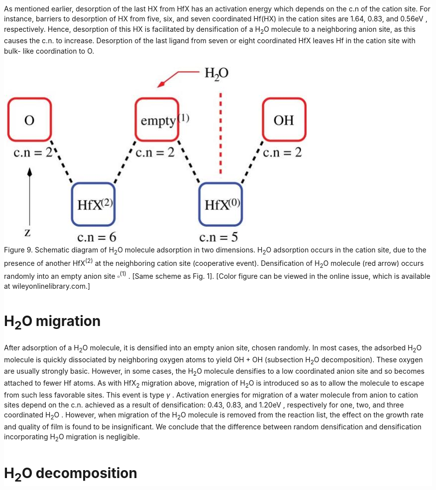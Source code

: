 As mentioned earlier, desorption of the last HX from HfX has an activation energy which depends on the c.n of the cation site. For instance, barriers to desorption of HX from five, six, and seven coordinated Hf(HX) in the cation sites are 1.64, 0.83, and  $0.56\text{eV}$ , respectively. Hence, desorption of this HX is facilitated by densification of a  $\mathsf{H}_2\mathsf{O}$  molecule to a neighboring anion site, as this causes the c.n. to increase. Desorption of the last ligand from seven or eight coordinated HfX leaves Hf in the cation site with bulk- like coordination to O.

![](images/dec4a27f4fc1dc9bf8be6f4d36150077835999f16dd0a1f0c7b13cc16d4ce9c2.jpg)  
Figure 9. Schematic diagram of  $\mathsf{H}_2\mathsf{O}$  molecule adsorption in two dimensions.  $\mathsf{H}_2\mathsf{O}$  adsorption occurs in the cation site, due to the presence of another  $\mathsf{HfX^{(2)}}$  at the neighboring cation site (cooperative event). Densification of  $\mathsf{H}_2\mathsf{O}$  molecule (red arrow) occurs randomly into an empty anion site  $\square^{(1)}$ . [Same scheme as Fig. 1]. [Color figure can be viewed in the online issue, which is available at wileyonlinelibrary.com.]

# $\mathsf{H}_2\mathsf{O}$  migration

After adsorption of a  $\mathsf{H}_2\mathsf{O}$  molecule, it is densified into an empty anion site, chosen randomly. In most cases, the adsorbed  $\mathsf{H}_2\mathsf{O}$  molecule is quickly dissociated by neighboring oxygen atoms to yield  $\mathsf{OH} + \mathsf{OH}$  (subsection  $\mathsf{H}_2\mathsf{O}$  decomposition). These oxygen are usually strongly basic. However, in some cases, the  $\mathsf{H}_2\mathsf{O}$  molecule densifies to a low coordinated anion site and so becomes attached to fewer Hf atoms. As with  $\mathsf{HfX}_2$  migration above, migration of  $\mathsf{H}_2\mathsf{O}$  is introduced so as to allow the molecule to escape from such less favorable sites. This event is type  $\gamma$ . Activation energies for migration of a water molecule from anion to cation sites depend on the c.n. achieved as a result of densification: 0.43, 0.83, and  $1.20\text{eV}$ , respectively for one, two, and three coordinated  $\mathsf{H}_2\mathsf{O}$ . However, when migration of the  $\mathsf{H}_2\mathsf{O}$  molecule is removed from the reaction list, the effect on the growth rate and quality of film is found to be insignificant. We conclude that the difference between random densification and densification incorporating  $\mathsf{H}_2\mathsf{O}$  migration is negligible.

# $\mathsf{H}_2\mathsf{O}$  decomposition
